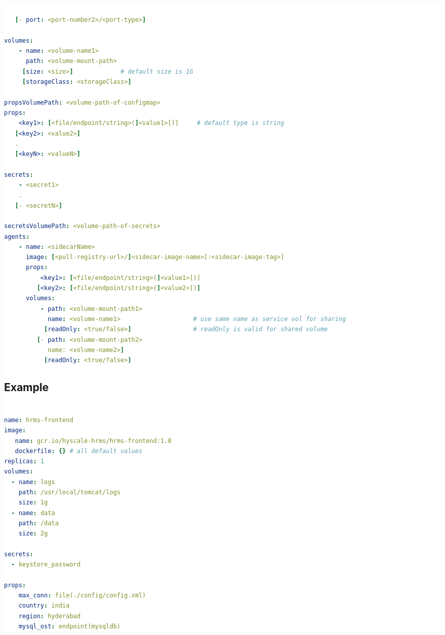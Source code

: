 ```yaml

   [- port: <port-number2>/<port-type>]

volumes:                        
    - name: <volume-name1>
      path: <volume-mount-path>
     [size: <size>]             # default size is 1G
     [storageClass: <storageClass>]

propsVolumePath: <volume-path-of-configmap> 
props: 
    <key1>: [<file/endpoint/string>(]<value1>[)]     # default type is string
   [<key2>: <value2>]
   .
   [<keyN>: <valueN>]

secrets:
    - <secret1>
    .
   [- <secretN>]

secretsVolumePath: <volume-path-of-secrets>
agents:
    - name: <sidecarName>
      image: [<pull-registry-url>/]<sidecar-image-name>[:<sidecar-image-tag>]
      props: 
          <key1>: [<file/endpoint/string>(]<value1>[)]
         [<key2>: [<file/endpoint/string>(]<value2>[)]
      volumes: 
          - path: <volume-mount-path1>
            name: <volume-name1>                    # use same name as service vol for sharing
           [readOnly: <true/false>]                 # readOnly is valid for shared volume
         [- path: <volume-mount-path2>
            name: <volume-name2>]
           [readOnly: <true/false>]        
```


## Example


```yaml

name: hrms-frontend
image:
   name: gcr.io/hyscale-hrms/hrms-frontend:1.0
   dockerfile: {} # all default values
replicas: 1
volumes:
  - name: logs
    path: /usr/local/tomcat/logs
    size: 1g
  - name: data
    path: /data
    size: 2g
 
secrets:
  - keystore_password
 
props:
    max_conn: file(./config/config.xml)
    country: india
    region: hyderabad
    mysql_ost: endpoint(mysqldb)
```